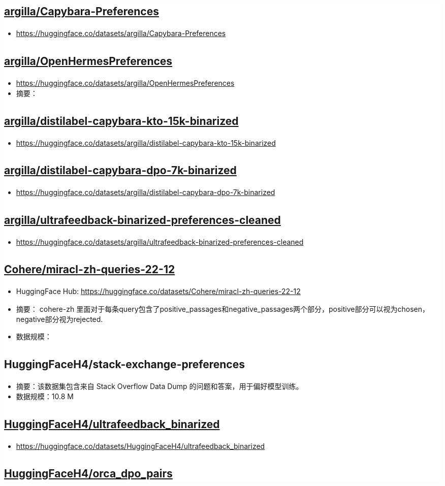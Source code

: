 ## [argilla/Capybara-Preferences](https://huggingface.co/datasets/argilla/Capybara-Preferences)

- https://huggingface.co/datasets/argilla/Capybara-Preferences

## [argilla/OpenHermesPreferences](https://huggingface.co/datasets/argilla/OpenHermesPreferences)

- https://huggingface.co/datasets/argilla/OpenHermesPreferences
- 摘要：

## [argilla/distilabel-capybara-kto-15k-binarized](https://huggingface.co/datasets/argilla/distilabel-capybara-kto-15k-binarized)

- https://huggingface.co/datasets/argilla/distilabel-capybara-kto-15k-binarized

## [argilla/distilabel-capybara-dpo-7k-binarized](https://huggingface.co/datasets/argilla/distilabel-capybara-dpo-7k-binarized)

- https://huggingface.co/datasets/argilla/distilabel-capybara-dpo-7k-binarized

## [argilla/ultrafeedback-binarized-preferences-cleaned](https://huggingface.co/datasets/argilla/ultrafeedback-binarized-preferences-cleaned)

- https://huggingface.co/datasets/argilla/ultrafeedback-binarized-preferences-cleaned

## [Cohere/miracl-zh-queries-22-12](https://huggingface.co/datasets/Cohere/miracl-zh-queries-22-12)

- HuggingFace Hub: https://huggingface.co/datasets/Cohere/miracl-zh-queries-22-12

- 摘要： cohere-zh 里面对于每条query包含了positive_passages和negative_passages两个部分，positive部分可以视为chosen，negative部分视为rejected.
- 数据规模：

## HuggingFaceH4/stack-exchange-preferences

- 摘要：该数据集包含来自 Stack Overflow Data Dump 的问题和答案，用于偏好模型训练。
- 数据规模：10.8 M

## [HuggingFaceH4/ultrafeedback_binarized](https://huggingface.co/datasets/HuggingFaceH4/ultrafeedback_binarized)

- https://huggingface.co/datasets/HuggingFaceH4/ultrafeedback_binarized

## [HuggingFaceH4/orca_dpo_pairs](https://huggingface.co/datasets/HuggingFaceH4/orca_dpo_pairs)
